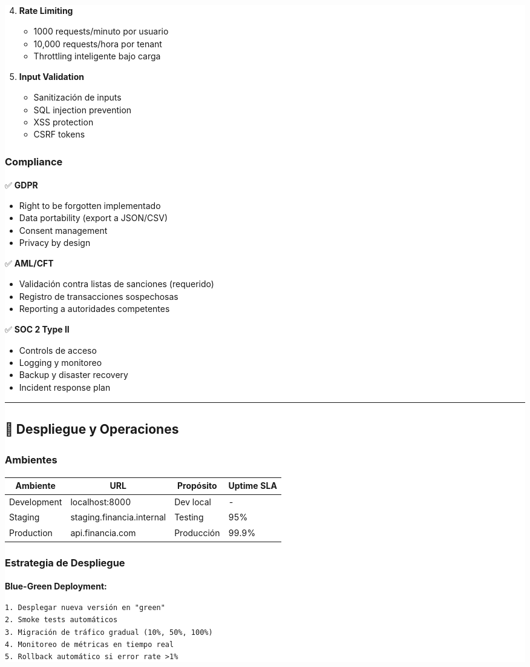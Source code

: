 4. **Rate Limiting**
   - 1000 requests/minuto por usuario
   - 10,000 requests/hora por tenant
   - Throttling inteligente bajo carga

5. **Input Validation**
   - Sanitización de inputs
   - SQL injection prevention
   - XSS protection
   - CSRF tokens

### Compliance

✅ **GDPR**
- Right to be forgotten implementado
- Data portability (export a JSON/CSV)
- Consent management
- Privacy by design

✅ **AML/CFT**
- Validación contra listas de sanciones (requerido)
- Registro de transacciones sospechosas
- Reporting a autoridades competentes

✅ **SOC 2 Type II**
- Controls de acceso
- Logging y monitoreo
- Backup y disaster recovery
- Incident response plan

---

## 🚀 Despliegue y Operaciones

### Ambientes

| Ambiente | URL | Propósito | Uptime SLA |
|----------|-----|-----------|------------|
| Development | localhost:8000 | Dev local | - |
| Staging | staging.financia.internal | Testing | 95% |
| Production | api.financia.com | Producción | 99.9% |

### Estrategia de Despliegue

**Blue-Green Deployment:**
```
1. Desplegar nueva versión en "green"
2. Smoke tests automáticos
3. Migración de tráfico gradual (10%, 50%, 100%)
4. Monitoreo de métricas en tiempo real
5. Rollback automático si error rate >1%
```
